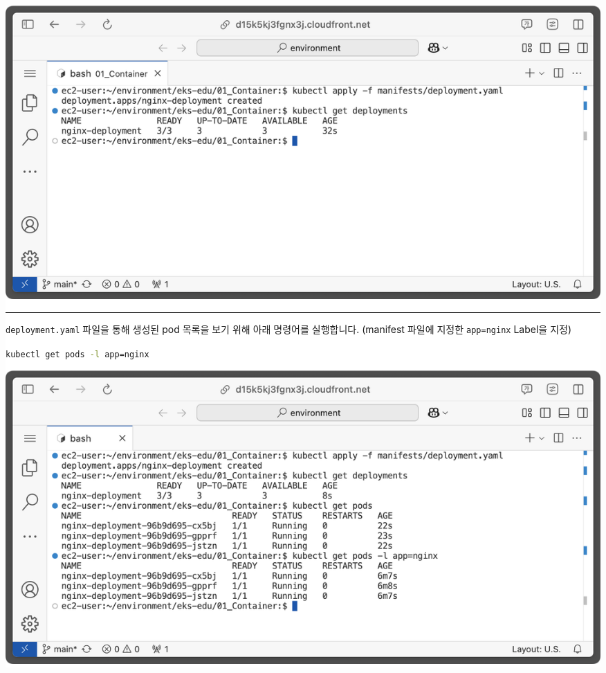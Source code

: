 ![](images/kubectl-3.png)

---

`deployment.yaml` 파일을 통해 생성된 pod 목록을 보기 위해 아래 명령어를 실행합니다.
(manifest 파일에 지정한 `app=nginx` Label을 지정)

```bash
kubectl get pods -l app=nginx
```

![w:1200 h:480](images/kubectl-5.png)
